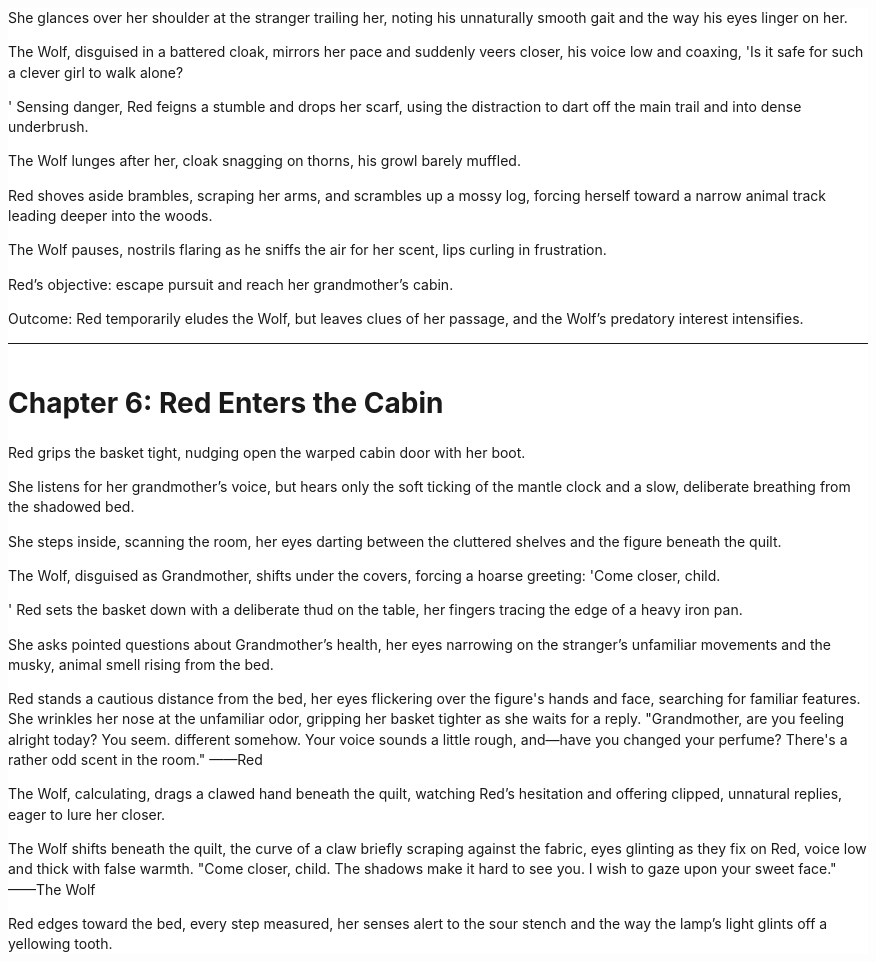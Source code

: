 She glances over her shoulder at the stranger trailing her, noting his unnaturally smooth gait and the way his eyes linger on her.

The Wolf, disguised in a battered cloak, mirrors her pace and suddenly veers closer, his voice low and coaxing, 'Is it safe for such a clever girl to walk alone?

' Sensing danger, Red feigns a stumble and drops her scarf, using the distraction to dart off the main trail and into dense underbrush.

The Wolf lunges after her, cloak snagging on thorns, his growl barely muffled.

Red shoves aside brambles, scraping her arms, and scrambles up a mossy log, forcing herself toward a narrow animal track leading deeper into the woods.

The Wolf pauses, nostrils flaring as he sniffs the air for her scent, lips curling in frustration.

Red’s objective: escape pursuit and reach her grandmother’s cabin.

Outcome: Red temporarily eludes the Wolf, but leaves clues of her passage, and the Wolf’s predatory interest intensifies.

----------------------------------------

# Chapter 6: Red Enters the Cabin

Red grips the basket tight, nudging open the warped cabin door with her boot.

She listens for her grandmother’s voice, but hears only the soft ticking of the mantle clock and a slow, deliberate breathing from the shadowed bed.

She steps inside, scanning the room, her eyes darting between the cluttered shelves and the figure beneath the quilt.

The Wolf, disguised as Grandmother, shifts under the covers, forcing a hoarse greeting: 'Come closer, child.

' Red sets the basket down with a deliberate thud on the table, her fingers tracing the edge of a heavy iron pan.

She asks pointed questions about Grandmother’s health, her eyes narrowing on the stranger’s unfamiliar movements and the musky, animal smell rising from the bed.

Red stands a cautious distance from the bed, her eyes flickering over the figure's hands and face, searching for familiar features. She wrinkles her nose at the unfamiliar odor, gripping her basket tighter as she waits for a reply. "Grandmother, are you feeling alright today? You seem. different somehow. Your voice sounds a little rough, and—have you changed your perfume? There's a rather odd scent in the room." ——Red

The Wolf, calculating, drags a clawed hand beneath the quilt, watching Red’s hesitation and offering clipped, unnatural replies, eager to lure her closer.

The Wolf shifts beneath the quilt, the curve of a claw briefly scraping against the fabric, eyes glinting as they fix on Red, voice low and thick with false warmth. "Come closer, child. The shadows make it hard to see you. I wish to gaze upon your sweet face." ——The Wolf

Red edges toward the bed, every step measured, her senses alert to the sour stench and the way the lamp’s light glints off a yellowing tooth.
